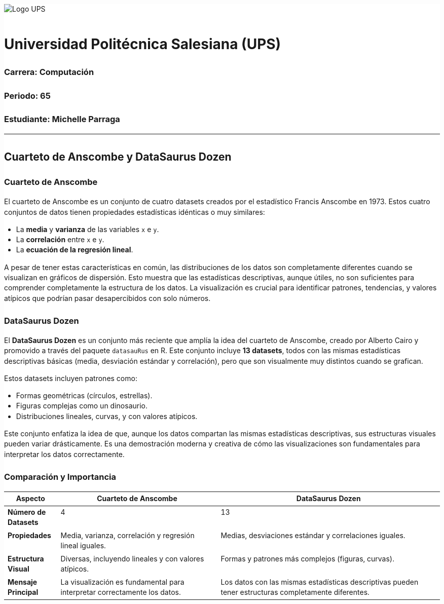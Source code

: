 <img src="https://upload.wikimedia.org/wikipedia/commons/b/b0/Logo_Universidad_Politécnica_Salesiana_del_Ecuador.png" alt="Logo UPS" width="50%">

# Universidad Politécnica Salesiana (UPS)

### Carrera: Computación 
### Periodo: 65
### Estudiante: Michelle Parraga 
---

## Cuarteto de Anscombe y DataSaurus Dozen

### Cuarteto de Anscombe

El cuarteto de Anscombe es un conjunto de cuatro datasets creados por el estadístico Francis Anscombe en 1973. Estos cuatro conjuntos de datos tienen propiedades estadísticas idénticas o muy similares:
- La **media** y **varianza** de las variables `x` e `y`.
- La **correlación** entre `x` e `y`.
- La **ecuación de la regresión lineal**.

A pesar de tener estas características en común, las distribuciones de los datos son completamente diferentes cuando se visualizan en gráficos de dispersión. Esto muestra que las estadísticas descriptivas, aunque útiles, no son suficientes para comprender completamente la estructura de los datos. La visualización es crucial para identificar patrones, tendencias, y valores atípicos que podrían pasar desapercibidos con solo números.

### DataSaurus Dozen

El **DataSaurus Dozen** es un conjunto más reciente que amplía la idea del cuarteto de Anscombe, creado por Alberto Cairo y promovido a través del paquete `datasauRus` en R. Este conjunto incluye **13 datasets**, todos con las mismas estadísticas descriptivas básicas (media, desviación estándar y correlación), pero que son visualmente muy distintos cuando se grafican.

Estos datasets incluyen patrones como:
- Formas geométricas (círculos, estrellas).
- Figuras complejas como un dinosaurio.
- Distribuciones lineales, curvas, y con valores atípicos.

Este conjunto enfatiza la idea de que, aunque los datos compartan las mismas estadísticas descriptivas, sus estructuras visuales pueden variar drásticamente. Es una demostración moderna y creativa de cómo las visualizaciones son fundamentales para interpretar los datos correctamente.

### Comparación y Importancia

| Aspecto                  | Cuarteto de Anscombe                           | DataSaurus Dozen                           |
|-------------------------|------------------------------------------------|-------------------------------------------|
| **Número de Datasets**  | 4                                              | 13                                        |
| **Propiedades**         | Media, varianza, correlación y regresión lineal iguales. | Medias, desviaciones estándar y correlaciones iguales. |
| **Estructura Visual**   | Diversas, incluyendo lineales y con valores atípicos. | Formas y patrones más complejos (figuras, curvas).     |
| **Mensaje Principal**   | La visualización es fundamental para interpretar correctamente los datos. | Los datos con las mismas estadísticas descriptivas pueden tener estructuras completamente diferentes. |
